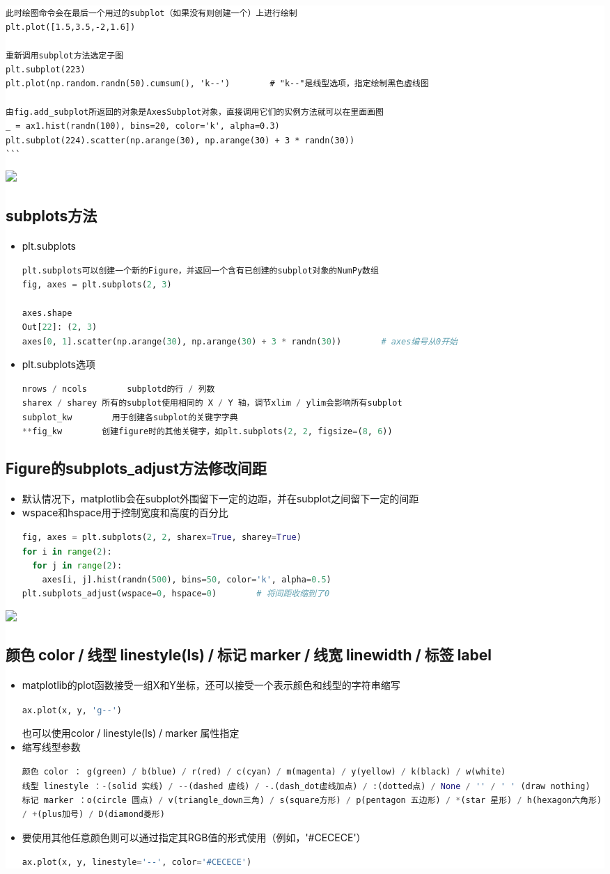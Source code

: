     此时绘图命令会在最后一个用过的subplot（如果没有则创建一个）上进行绘制
    plt.plot([1.5,3.5,-2,1.6])

    重新调用subplot方法选定子图
    plt.subplot(223)
    plt.plot(np.random.randn(50).cumsum(), 'k--')        # "k--"是线型选项，指定绘制黑色虚线图

    由fig.add_subplot所返回的对象是AxesSubplot对象，直接调用它们的实例方法就可以在里面画图
    _ = ax1.hist(randn(100), bins=20, color='k', alpha=0.3)
    plt.subplot(224).scatter(np.arange(30), np.arange(30) + 3 * randn(30))
    ```

  ![](images/figure_1-5.jpg)
## subplots方法
  - plt.subplots
    ```python
    plt.subplots可以创建一个新的Figure，并返回一个含有已创建的subplot对象的NumPy数组
    fig, axes = plt.subplots(2, 3)

    axes.shape
    Out[22]: (2, 3)
    axes[0, 1].scatter(np.arange(30), np.arange(30) + 3 * randn(30))        # axes编号从0开始
    ```
  - plt.subplots选项
    ```python
    nrows / ncols        subplotd的行 / 列数
    sharex / sharey 所有的subplot使用相同的 X / Y 轴，调节xlim / ylim会影响所有subplot
    subplot_kw        用于创建各subplot的关键字字典
    **fig_kw        创建figure时的其他关键字，如plt.subplots(2, 2, figsize=(8, 6))
    ```
## Figure的subplots_adjust方法修改间距
  - 默认情况下，matplotlib会在subplot外围留下一定的边距，并在subplot之间留下一定的间距
  - wspace和hspace用于控制宽度和高度的百分比
    ```python
    fig, axes = plt.subplots(2, 2, sharex=True, sharey=True)
    for i in range(2):
      for j in range(2):
        axes[i, j].hist(randn(500), bins=50, color='k', alpha=0.5)
    plt.subplots_adjust(wspace=0, hspace=0)        # 将间距收缩到了0
    ```

  ![](images/figure_3.jpg)
## 颜色 color / 线型 linestyle(ls) / 标记 marker / 线宽 linewidth / 标签 label
  - matplotlib的plot函数接受一组X和Y坐标，还可以接受一个表示颜色和线型的字符串缩写
    ```python
    ax.plot(x, y, 'g--')
    ```
    也可以使用color / linestyle(ls) / marker 属性指定
  - 缩写线型参数
    ```python
    颜色 color ： g(green) / b(blue) / r(red) / c(cyan) / m(magenta) / y(yellow) / k(black) / w(white)
    线型 linestyle ：-(solid 实线) / --(dashed 虚线) / -.(dash_dot虚线加点) / :(dotted点) / None / '' / ' ' (draw nothing)
    标记 marker ：o(circle 圆点) / v(triangle_down三角) / s(square方形) / p(pentagon 五边形) / *(star 星形) / h(hexagon六角形) / +(plus加号) / D(diamond菱形)
    ```
  - 要使用其他任意颜色则可以通过指定其RGB值的形式使用（例如，'#CECECE'）
    ```python
    ax.plot(x, y, linestyle='--', color='#CECECE')
    ```